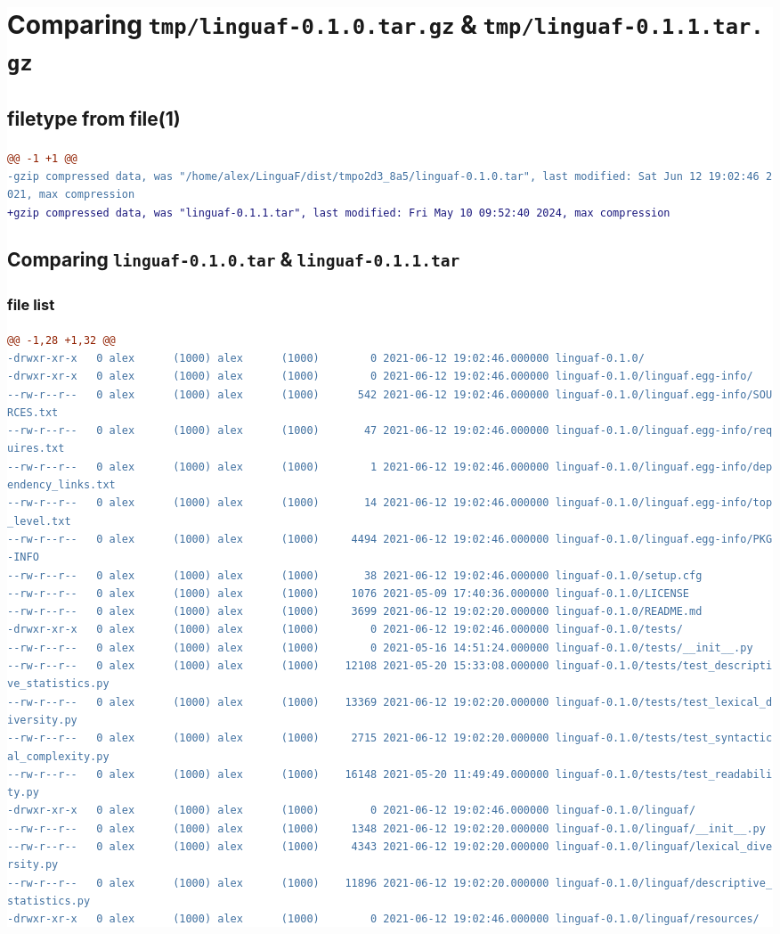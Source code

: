 # Comparing `tmp/linguaf-0.1.0.tar.gz` & `tmp/linguaf-0.1.1.tar.gz`

## filetype from file(1)

```diff
@@ -1 +1 @@
-gzip compressed data, was "/home/alex/LinguaF/dist/tmpo2d3_8a5/linguaf-0.1.0.tar", last modified: Sat Jun 12 19:02:46 2021, max compression
+gzip compressed data, was "linguaf-0.1.1.tar", last modified: Fri May 10 09:52:40 2024, max compression
```

## Comparing `linguaf-0.1.0.tar` & `linguaf-0.1.1.tar`

### file list

```diff
@@ -1,28 +1,32 @@
-drwxr-xr-x   0 alex      (1000) alex      (1000)        0 2021-06-12 19:02:46.000000 linguaf-0.1.0/
-drwxr-xr-x   0 alex      (1000) alex      (1000)        0 2021-06-12 19:02:46.000000 linguaf-0.1.0/linguaf.egg-info/
--rw-r--r--   0 alex      (1000) alex      (1000)      542 2021-06-12 19:02:46.000000 linguaf-0.1.0/linguaf.egg-info/SOURCES.txt
--rw-r--r--   0 alex      (1000) alex      (1000)       47 2021-06-12 19:02:46.000000 linguaf-0.1.0/linguaf.egg-info/requires.txt
--rw-r--r--   0 alex      (1000) alex      (1000)        1 2021-06-12 19:02:46.000000 linguaf-0.1.0/linguaf.egg-info/dependency_links.txt
--rw-r--r--   0 alex      (1000) alex      (1000)       14 2021-06-12 19:02:46.000000 linguaf-0.1.0/linguaf.egg-info/top_level.txt
--rw-r--r--   0 alex      (1000) alex      (1000)     4494 2021-06-12 19:02:46.000000 linguaf-0.1.0/linguaf.egg-info/PKG-INFO
--rw-r--r--   0 alex      (1000) alex      (1000)       38 2021-06-12 19:02:46.000000 linguaf-0.1.0/setup.cfg
--rw-r--r--   0 alex      (1000) alex      (1000)     1076 2021-05-09 17:40:36.000000 linguaf-0.1.0/LICENSE
--rw-r--r--   0 alex      (1000) alex      (1000)     3699 2021-06-12 19:02:20.000000 linguaf-0.1.0/README.md
-drwxr-xr-x   0 alex      (1000) alex      (1000)        0 2021-06-12 19:02:46.000000 linguaf-0.1.0/tests/
--rw-r--r--   0 alex      (1000) alex      (1000)        0 2021-05-16 14:51:24.000000 linguaf-0.1.0/tests/__init__.py
--rw-r--r--   0 alex      (1000) alex      (1000)    12108 2021-05-20 15:33:08.000000 linguaf-0.1.0/tests/test_descriptive_statistics.py
--rw-r--r--   0 alex      (1000) alex      (1000)    13369 2021-06-12 19:02:20.000000 linguaf-0.1.0/tests/test_lexical_diversity.py
--rw-r--r--   0 alex      (1000) alex      (1000)     2715 2021-06-12 19:02:20.000000 linguaf-0.1.0/tests/test_syntactical_complexity.py
--rw-r--r--   0 alex      (1000) alex      (1000)    16148 2021-05-20 11:49:49.000000 linguaf-0.1.0/tests/test_readability.py
-drwxr-xr-x   0 alex      (1000) alex      (1000)        0 2021-06-12 19:02:46.000000 linguaf-0.1.0/linguaf/
--rw-r--r--   0 alex      (1000) alex      (1000)     1348 2021-06-12 19:02:20.000000 linguaf-0.1.0/linguaf/__init__.py
--rw-r--r--   0 alex      (1000) alex      (1000)     4343 2021-06-12 19:02:20.000000 linguaf-0.1.0/linguaf/lexical_diversity.py
--rw-r--r--   0 alex      (1000) alex      (1000)    11896 2021-06-12 19:02:20.000000 linguaf-0.1.0/linguaf/descriptive_statistics.py
-drwxr-xr-x   0 alex      (1000) alex      (1000)        0 2021-06-12 19:02:46.000000 linguaf-0.1.0/linguaf/resources/
```